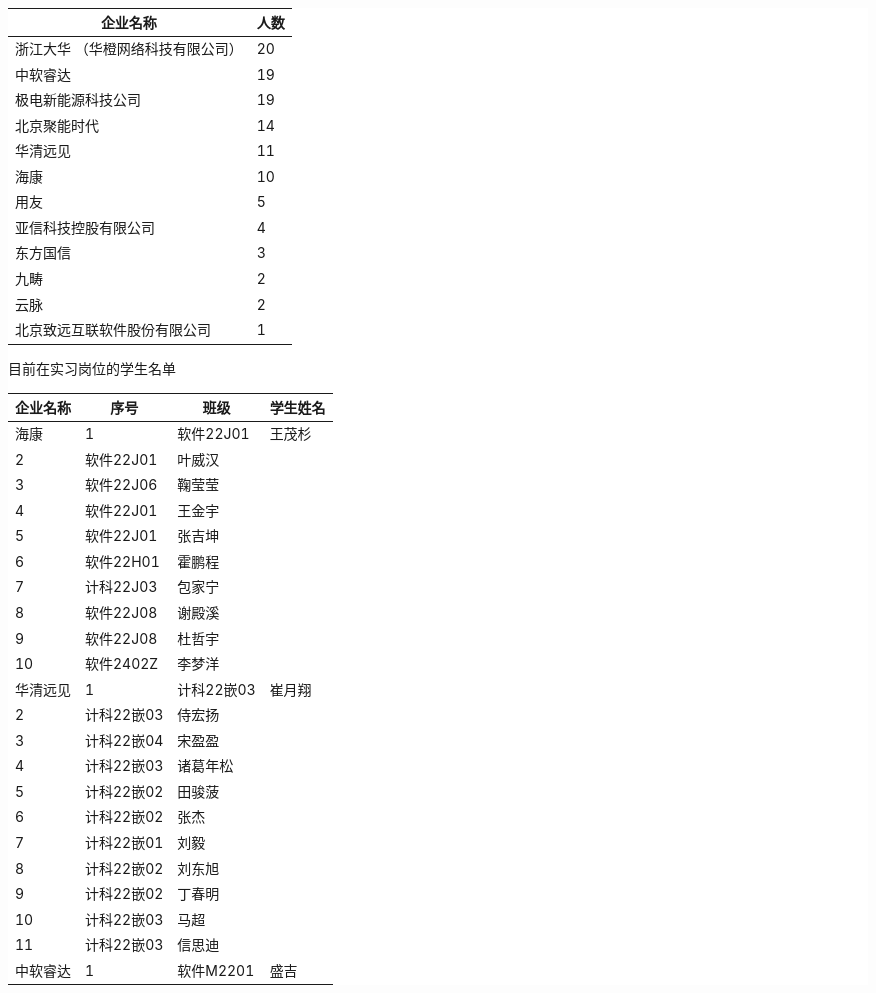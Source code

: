 | 企业名称                          | 人数 |
| --------------------------------- | ---- |
| 浙江大华 （华橙网络科技有限公司） | 20   |
| 中软睿达                          | 19   |
| 极电新能源科技公司                | 19   |
| 北京聚能时代                      | 14   |
| 华清远见                          | 11   |
| 海康                              | 10   |
| 用友                              | 5    |
| 亚信科技控股有限公司              | 4    |
| 东方国信                          | 3    |
| 九畴                              | 2    |
| 云脉                              | 2    |
| 北京致远互联软件股份有限公司      | 1    |

目前在实习岗位的学生名单

| 企业名称                          | 序号         | 班级         | 学生姓名 |
| --------------------------------- | ------------ | ------------ | -------- |
| 海康                              | 1            | 软件22J01    | 王茂杉   |
| 2                                 | 软件22J01    | 叶威汉       |          |
| 3                                 | 软件22J06    | 鞠莹莹       |          |
| 4                                 | 软件22J01    | 王金宇       |          |
| 5                                 | 软件22J01    | 张吉坤       |          |
| 6                                 | 软件22H01    | 霍鹏程       |          |
| 7                                 | 计科22J03    | 包家宁       |          |
| 8                                 | 软件22J08    | 谢殿溪       |          |
| 9                                 | 软件22J08    | 杜哲宇       |          |
| 10                                | 软件2402Z    | 李梦洋       |          |
| 华清远见                          | 1            | 计科22嵌03   | 崔月翔   |
| 2                                 | 计科22嵌03   | 侍宏扬       |          |
| 3                                 | 计科22嵌04   | 宋盈盈       |          |
| 4                                 | 计科22嵌03   | 诸葛年松     |          |
| 5                                 | 计科22嵌02   | 田骏菠       |          |
| 6                                 | 计科22嵌02   | 张杰         |          |
| 7                                 | 计科22嵌01   | 刘毅         |          |
| 8                                 | 计科22嵌02   | 刘东旭       |          |
| 9                                 | 计科22嵌02   | 丁春明       |          |
| 10                                | 计科22嵌03   | 马超         |          |
| 11                                | 计科22嵌03   | 信思迪       |          |
| 中软睿达                          | 1            | 软件M2201    | 盛吉     |